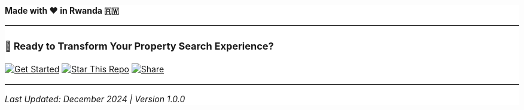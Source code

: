 **Made with ❤️ in Rwanda 🇷🇼**

---

### 🚀 **Ready to Transform Your Property Search Experience?**

[![Get Started](https://img.shields.io/badge/Get%20Started-Visit%20Platform-success?style=for-the-badge&logo=rocket)](http://localhost/kigali-rent-house)
[![Star This Repo](https://img.shields.io/badge/Star%20This%20Repo-⭐-yellow?style=for-the-badge&logo=github)](https://github.com/ishimweegide23/kigali-rent-house)
[![Share](https://img.shields.io/badge/Share-Tell%20Others-blue?style=for-the-badge&logo=share)](https://github.com/ishimweegide23/kigali-rent-house)

---

*Last Updated: December 2024 | Version 1.0.0*

</div>
